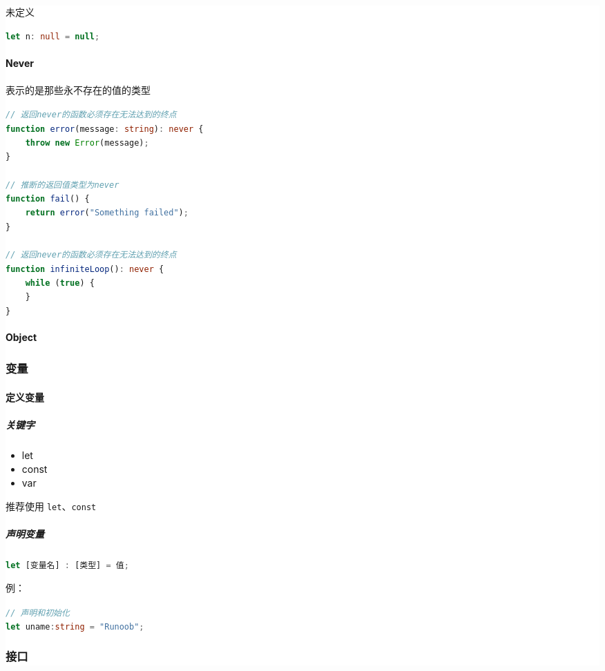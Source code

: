 未定义

```typescript
let n: null = null;
```

#### Never

表示的是那些永不存在的值的类型

```typescript
// 返回never的函数必须存在无法达到的终点
function error(message: string): never {
    throw new Error(message);
}

// 推断的返回值类型为never
function fail() {
    return error("Something failed");
}

// 返回never的函数必须存在无法达到的终点
function infiniteLoop(): never {
    while (true) {
    }
}
```

#### Object



### 变量

#### 定义变量

##### 关键字

- let
- const
- var

推荐使用 `let`、`const`

##### 声明变量

```typescript
let [变量名] : [类型] = 值;
```

例：

```typescript
// 声明和初始化
let uname:string = "Runoob";
```

### 接口
